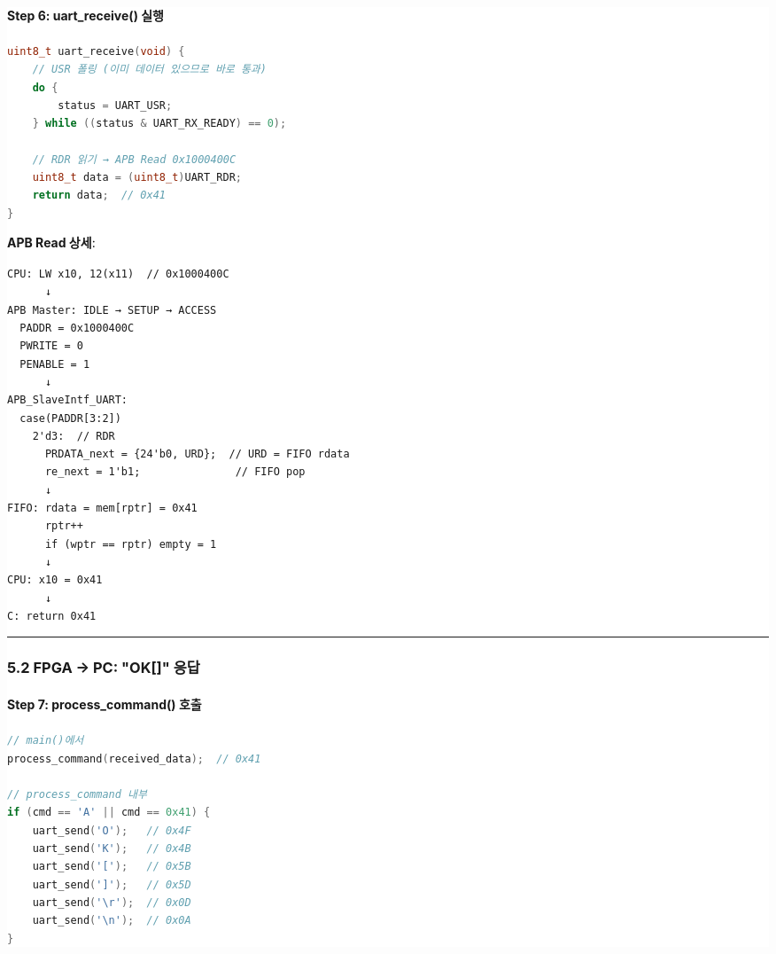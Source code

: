 #### Step 6: uart_receive() 실행
```c
uint8_t uart_receive(void) {
    // USR 폴링 (이미 데이터 있으므로 바로 통과)
    do {
        status = UART_USR;
    } while ((status & UART_RX_READY) == 0);

    // RDR 읽기 → APB Read 0x1000400C
    uint8_t data = (uint8_t)UART_RDR;
    return data;  // 0x41
}
```

**APB Read 상세**:
```
CPU: LW x10, 12(x11)  // 0x1000400C
      ↓
APB Master: IDLE → SETUP → ACCESS
  PADDR = 0x1000400C
  PWRITE = 0
  PENABLE = 1
      ↓
APB_SlaveIntf_UART:
  case(PADDR[3:2])
    2'd3:  // RDR
      PRDATA_next = {24'b0, URD};  // URD = FIFO rdata
      re_next = 1'b1;               // FIFO pop
      ↓
FIFO: rdata = mem[rptr] = 0x41
      rptr++
      if (wptr == rptr) empty = 1
      ↓
CPU: x10 = 0x41
      ↓
C: return 0x41
```

---

### 5.2 FPGA → PC: "OK[]" 응답

#### Step 7: process_command() 호출
```c
// main()에서
process_command(received_data);  // 0x41

// process_command 내부
if (cmd == 'A' || cmd == 0x41) {
    uart_send('O');   // 0x4F
    uart_send('K');   // 0x4B
    uart_send('[');   // 0x5B
    uart_send(']');   // 0x5D
    uart_send('\r');  // 0x0D
    uart_send('\n');  // 0x0A
}
```
